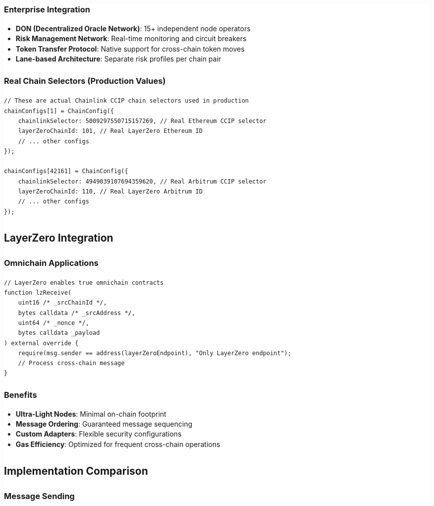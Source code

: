 ### Enterprise Integration

- **DON (Decentralized Oracle Network)**: 15+ independent node operators
- **Risk Management Network**: Real-time monitoring and circuit breakers
- **Token Transfer Protocol**: Native support for cross-chain token moves
- **Lane-based Architecture**: Separate risk profiles per chain pair

### Real Chain Selectors (Production Values)

```solidity
// These are actual Chainlink CCIP chain selectors used in production
chainConfigs[1] = ChainConfig({
    chainlinkSelector: 5009297550715157269, // Real Ethereum CCIP selector
    layerZeroChainId: 101, // Real LayerZero Ethereum ID
    // ... other configs
});

chainConfigs[42161] = ChainConfig({
    chainlinkSelector: 4949039107694359620, // Real Arbitrum CCIP selector
    layerZeroChainId: 110, // Real LayerZero Arbitrum ID
    // ... other configs
});
```

## LayerZero Integration

### Omnichain Applications

```solidity
// LayerZero enables true omnichain contracts
function lzReceive(
    uint16 /* _srcChainId */,
    bytes calldata /* _srcAddress */,
    uint64 /* _nonce */,
    bytes calldata _payload
) external override {
    require(msg.sender == address(layerZeroEndpoint), "Only LayerZero endpoint");
    // Process cross-chain message
}
```

### Benefits

- **Ultra-Light Nodes**: Minimal on-chain footprint
- **Message Ordering**: Guaranteed message sequencing
- **Custom Adapters**: Flexible security configurations
- **Gas Efficiency**: Optimized for frequent cross-chain operations

## Implementation Comparison

### Message Sending
